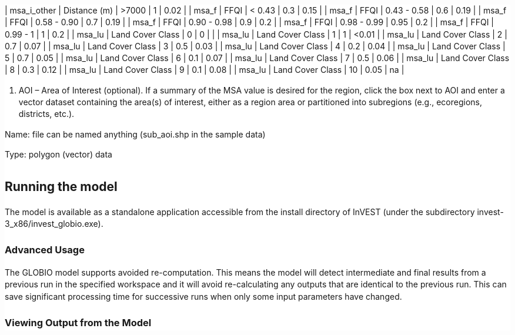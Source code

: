| msa\_i\_other | Distance \(m\) | &gt;7000 | 1 | 0.02 |
| msa\_f | FFQI | &lt; 0.43 | 0.3 | 0.15 |
| msa\_f | FFQI | 0.43 - 0.58 | 0.6 | 0.19 |
| msa\_f | FFQI | 0.58 - 0.90 | 0.7 | 0.19 |
| msa\_f | FFQI | 0.90 - 0.98 | 0.9 | 0.2 |
| msa\_f | FFQI | 0.98 - 0.99 | 0.95 | 0.2 |
| msa\_f | FFQI | 0.99 - 1 | 1 | 0.2 |
| msa\_lu | Land Cover Class | 0 | 0 |  |
| msa\_lu | Land Cover Class | 1 | 1 | &lt;0.01 |
| msa\_lu | Land Cover Class | 2 | 0.7 | 0.07 |
| msa\_lu | Land Cover Class | 3 | 0.5 | 0.03 |
| msa\_lu | Land Cover Class | 4 | 0.2 | 0.04 |
| msa\_lu | Land Cover Class | 5 | 0.7 | 0.05 |
| msa\_lu | Land Cover Class | 6 | 0.1 | 0.07 |
| msa\_lu | Land Cover Class | 7 | 0.5 | 0.06 |
| msa\_lu | Land Cover Class | 8 | 0.3 | 0.12 |
| msa\_lu | Land Cover Class | 9 | 0.1 | 0.08 |
| msa\_lu | Land Cover Class | 10 | 0.05 | na |

1. AOI – Area of Interest \(optional\). If a summary of the MSA value is desired for the region, click the box next to AOI and enter a vector dataset containing the area\(s\) of interest, either as a region area or partitioned into subregions \(e.g., ecoregions, districts, etc.\).

Name: file can be named anything \(sub\_aoi.shp in the sample data\)

Type: polygon \(vector\) data

## Running the model

The model is available as a standalone application accessible from the install directory of InVEST \(under the subdirectory invest-3\_x86/invest\_globio.exe\).

### Advanced Usage

The GLOBIO model supports avoided re-computation. This means the model will detect intermediate and final results from a previous run in the specified workspace and it will avoid re-calculating any outputs that are identical to the previous run. This can save significant processing time for successive runs when only some input parameters have changed.

### Viewing Output from the Model
